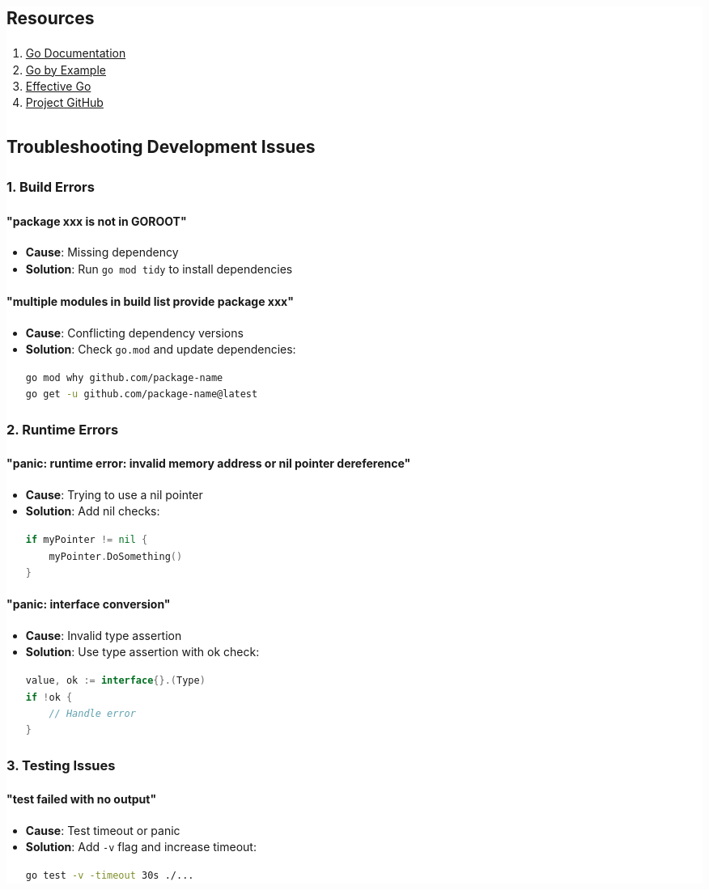 ## Resources
1. [Go Documentation](https://golang.org/doc/)
2. [Go by Example](https://gobyexample.com/)
3. [Effective Go](https://golang.org/doc/effective_go)
4. [Project GitHub](https://github.com/ShaunBoughey/excel-mapper)

## Troubleshooting Development Issues

### 1. Build Errors

#### "package xxx is not in GOROOT"
- **Cause**: Missing dependency
- **Solution**: Run `go mod tidy` to install dependencies

#### "multiple modules in build list provide package xxx"
- **Cause**: Conflicting dependency versions
- **Solution**: Check `go.mod` and update dependencies:
  ```bash
  go mod why github.com/package-name
  go get -u github.com/package-name@latest
  ```

### 2. Runtime Errors

#### "panic: runtime error: invalid memory address or nil pointer dereference"
- **Cause**: Trying to use a nil pointer
- **Solution**: Add nil checks:
  ```go
  if myPointer != nil {
      myPointer.DoSomething()
  }
  ```

#### "panic: interface conversion"
- **Cause**: Invalid type assertion
- **Solution**: Use type assertion with ok check:
  ```go
  value, ok := interface{}.(Type)
  if !ok {
      // Handle error
  }
  ```

### 3. Testing Issues

#### "test failed with no output"
- **Cause**: Test timeout or panic
- **Solution**: Add `-v` flag and increase timeout:
  ```bash
  go test -v -timeout 30s ./...
  ```
